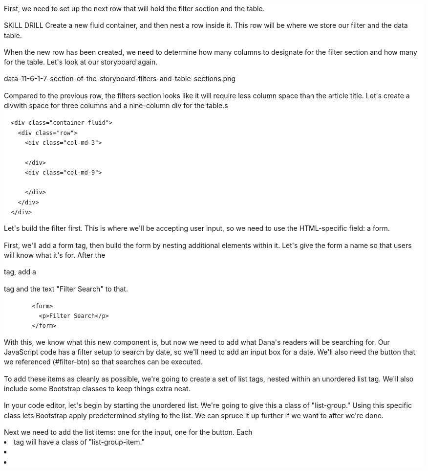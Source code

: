 First, we need to set up the next row that will hold the filter section and the table.

SKILL DRILL
Create a new fluid container, and then nest a row inside it. This row will be where we store our filter and the data table.

When the new row has been created, we need to determine how many columns to designate for the filter section and how many for the table. Let's look at our storyboard again.

data-11-6-1-7-section-of-the-storyboard-filters-and-table-sections.png

Compared to the previous row, the filters section looks like it will require less column space than the article title. Let's create a divwith space for three columns and a nine-column div for the table.s

      <div class="container-fluid">
        <div class="row">
          <div class="col-md-3">

          </div>
          <div class="col-md-9">

          </div>
        </div>
      </div>
Let's build the filter first. This is where we'll be accepting user input, so we need to use the HTML-specific field: a form.

First, we'll add a form tag, then build the form by nesting additional elements within it. Let's give the form a name so that users will know what it's for. After the <form /> tag, add a <p /> tag and the text "Filter Search" to that.

            <form>
              <p>Filter Search</p>
            </form>
With this, we know what this new component is, but now we need to add what Dana's readers will be searching for. Our JavaScript code has a filter setup to search by date, so we'll need to add an input box for a date. We'll also need the button that we referenced (#filter-btn) so that searches can be executed.

To add these items as cleanly as possible, we're going to create a set of list tags, nested within an unordered list tag. We'll also include some Bootstrap classes to keep things extra neat.

In your code editor, let's begin by starting the unordered list. We're going to give this a class of "list-group." Using this specific class lets Bootstrap apply predetermined styling to the list. We can spruce it up further if we want to after we're done.

<ul class="list-group">

</ul>
Next we need to add the list items: one for the input, one for the button. Each <li /> tag will have a class of "list-group-item."

<li class="list-group-item">

</li>
<li class="list-group-item">
